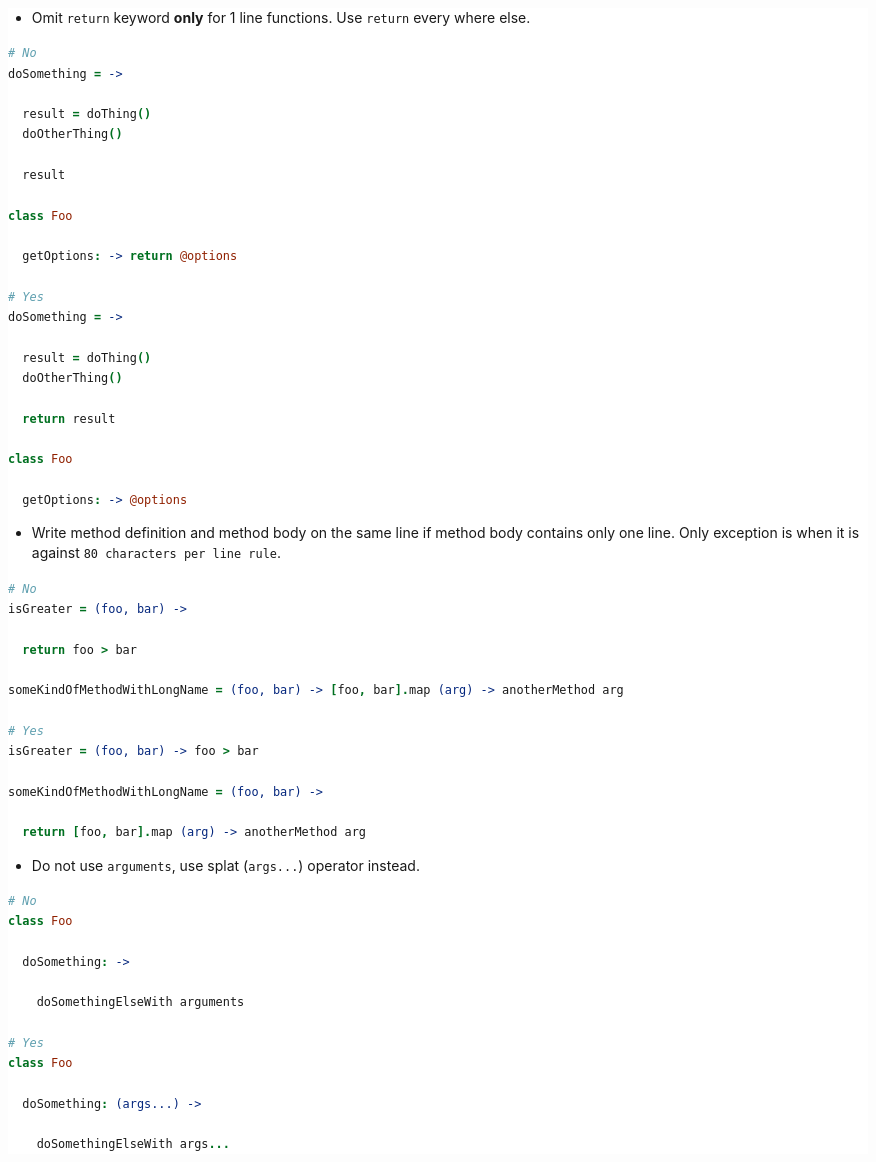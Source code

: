 - Omit `return` keyword __only__ for 1 line functions. Use `return` every where else.

```coffee
# No
doSomething = ->

  result = doThing()
  doOtherThing()

  result

class Foo

  getOptions: -> return @options

# Yes
doSomething = ->

  result = doThing()
  doOtherThing()

  return result

class Foo

  getOptions: -> @options

```

- Write method definition and method body on the same line if method body contains only one line. Only exception is when it is against `80 characters per line rule`.

```coffee
# No
isGreater = (foo, bar) ->

  return foo > bar

someKindOfMethodWithLongName = (foo, bar) -> [foo, bar].map (arg) -> anotherMethod arg

# Yes
isGreater = (foo, bar) -> foo > bar

someKindOfMethodWithLongName = (foo, bar) ->

  return [foo, bar].map (arg) -> anotherMethod arg
```

- Do not use `arguments`, use splat (`args...`) operator instead.

```coffee
# No
class Foo

  doSomething: ->

    doSomethingElseWith arguments

# Yes
class Foo

  doSomething: (args...) ->

    doSomethingElseWith args...

```
